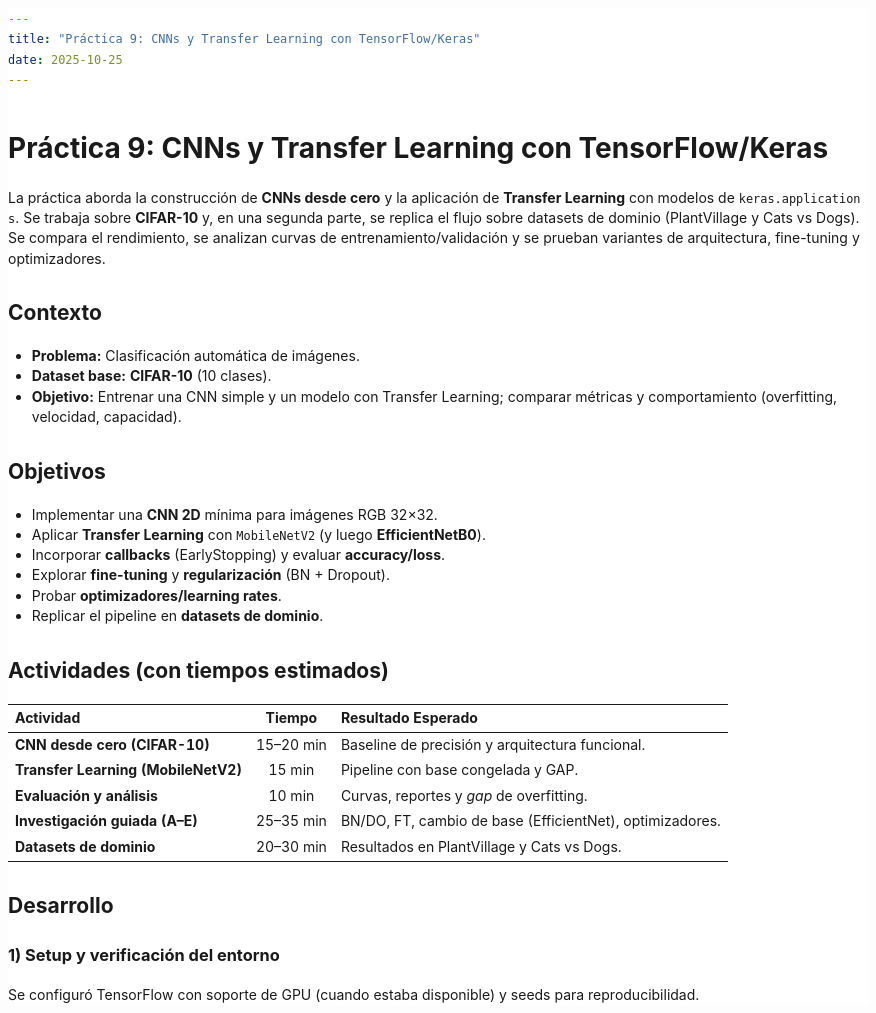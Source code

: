 ```yaml
---
title: "Práctica 9: CNNs y Transfer Learning con TensorFlow/Keras"
date: 2025-10-25
---
```


# Práctica 9: CNNs y Transfer Learning con TensorFlow/Keras

La práctica aborda la construcción de **CNNs desde cero** y la aplicación de **Transfer Learning** con modelos de `keras.applications`. Se trabaja sobre **CIFAR-10** y, en una segunda parte, se replica el flujo sobre datasets de dominio (PlantVillage y Cats vs Dogs). Se compara el rendimiento, se analizan curvas de entrenamiento/validación y se prueban variantes de arquitectura, fine-tuning y optimizadores.

## Contexto

- **Problema:** Clasificación automática de imágenes.
- **Dataset base:** **CIFAR-10** (10 clases).
- **Objetivo:** Entrenar una CNN simple y un modelo con Transfer Learning; comparar métricas y comportamiento (overfitting, velocidad, capacidad).

## Objetivos

- Implementar una **CNN 2D** mínima para imágenes RGB 32×32.
- Aplicar **Transfer Learning** con `MobileNetV2` (y luego **EfficientNetB0**).
- Incorporar **callbacks** (EarlyStopping) y evaluar **accuracy/loss**.
- Explorar **fine-tuning** y **regularización** (BN + Dropout).
- Probar **optimizadores/learning rates**.
- Replicar el pipeline en **datasets de dominio**.

## Actividades (con tiempos estimados)

| Actividad | Tiempo | Resultado Esperado |
| :--- | :---: | :--- |
| **CNN desde cero (CIFAR-10)** | 15–20 min | Baseline de precisión y arquitectura funcional. |
| **Transfer Learning (MobileNetV2)** | 15 min | Pipeline con base congelada y GAP. |
| **Evaluación y análisis** | 10 min | Curvas, reportes y *gap* de overfitting. |
| **Investigación guiada (A–E)** | 25–35 min | BN/DO, FT, cambio de base (EfficientNet), optimizadores. |
| **Datasets de dominio** | 20–30 min | Resultados en PlantVillage y Cats vs Dogs. |

## Desarrollo

### 1) Setup y verificación del entorno

Se configuró TensorFlow con soporte de GPU (cuando estaba disponible) y seeds para reproducibilidad.

